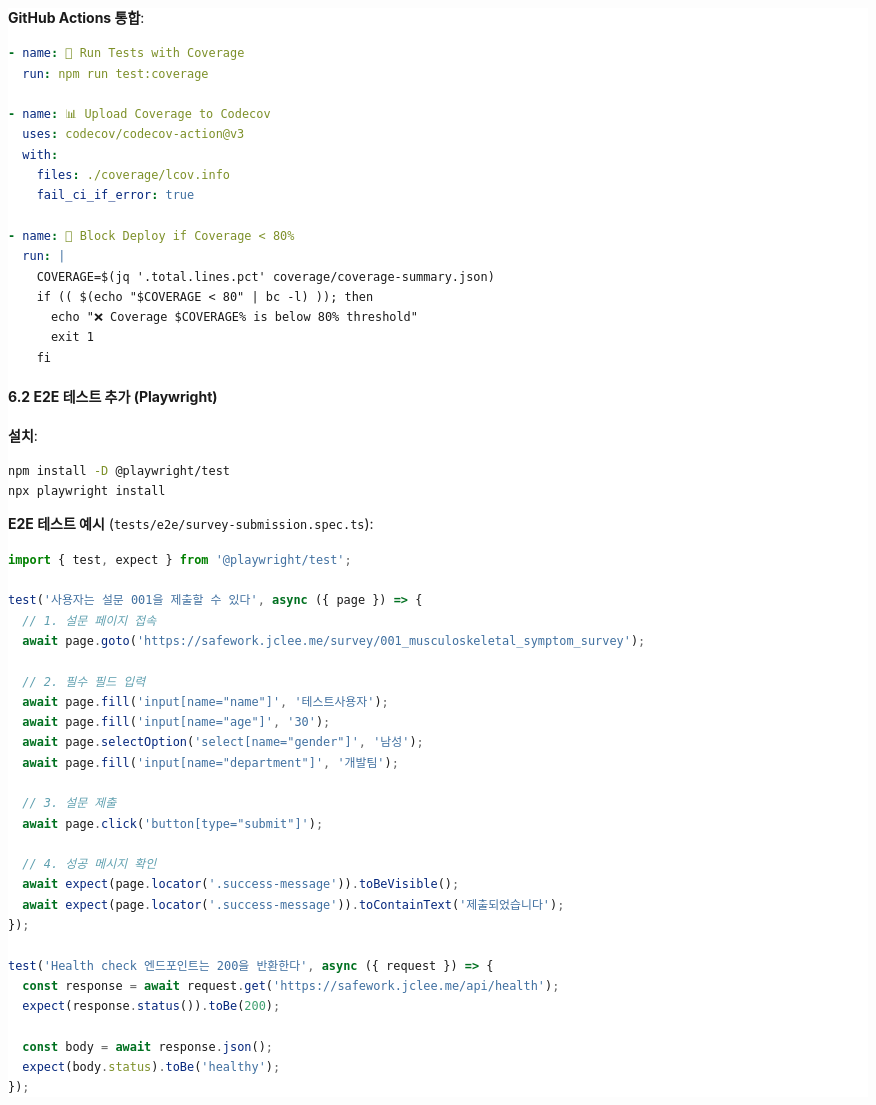 **GitHub Actions 통합**:
```yaml
- name: 🧪 Run Tests with Coverage
  run: npm run test:coverage

- name: 📊 Upload Coverage to Codecov
  uses: codecov/codecov-action@v3
  with:
    files: ./coverage/lcov.info
    fail_ci_if_error: true

- name: 🚫 Block Deploy if Coverage < 80%
  run: |
    COVERAGE=$(jq '.total.lines.pct' coverage/coverage-summary.json)
    if (( $(echo "$COVERAGE < 80" | bc -l) )); then
      echo "❌ Coverage $COVERAGE% is below 80% threshold"
      exit 1
    fi
```

#### 6.2 E2E 테스트 추가 (Playwright)

**설치**:
```bash
npm install -D @playwright/test
npx playwright install
```

**E2E 테스트 예시** (`tests/e2e/survey-submission.spec.ts`):
```typescript
import { test, expect } from '@playwright/test';

test('사용자는 설문 001을 제출할 수 있다', async ({ page }) => {
  // 1. 설문 페이지 접속
  await page.goto('https://safework.jclee.me/survey/001_musculoskeletal_symptom_survey');

  // 2. 필수 필드 입력
  await page.fill('input[name="name"]', '테스트사용자');
  await page.fill('input[name="age"]', '30');
  await page.selectOption('select[name="gender"]', '남성');
  await page.fill('input[name="department"]', '개발팀');

  // 3. 설문 제출
  await page.click('button[type="submit"]');

  // 4. 성공 메시지 확인
  await expect(page.locator('.success-message')).toBeVisible();
  await expect(page.locator('.success-message')).toContainText('제출되었습니다');
});

test('Health check 엔드포인트는 200을 반환한다', async ({ request }) => {
  const response = await request.get('https://safework.jclee.me/api/health');
  expect(response.status()).toBe(200);

  const body = await response.json();
  expect(body.status).toBe('healthy');
});
```
